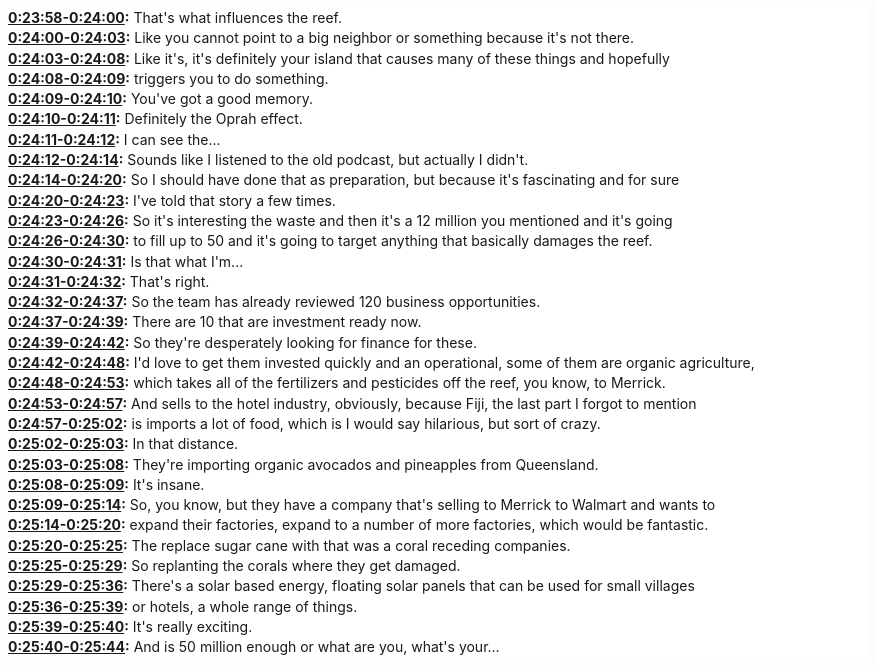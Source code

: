 **[0:23:58-0:24:00](https://investinginregenerativeagriculture.com/paul-chatterton-2#t=0:23:58):**  That's what influences the reef.  
**[0:24:00-0:24:03](https://investinginregenerativeagriculture.com/paul-chatterton-2#t=0:24:00):**  Like you cannot point to a big neighbor or something because it's not there.  
**[0:24:03-0:24:08](https://investinginregenerativeagriculture.com/paul-chatterton-2#t=0:24:03):**  Like it's, it's definitely your island that causes many of these things and hopefully  
**[0:24:08-0:24:09](https://investinginregenerativeagriculture.com/paul-chatterton-2#t=0:24:08):**  triggers you to do something.  
**[0:24:09-0:24:10](https://investinginregenerativeagriculture.com/paul-chatterton-2#t=0:24:09):**  You've got a good memory.  
**[0:24:10-0:24:11](https://investinginregenerativeagriculture.com/paul-chatterton-2#t=0:24:10):**  Definitely the Oprah effect.  
**[0:24:11-0:24:12](https://investinginregenerativeagriculture.com/paul-chatterton-2#t=0:24:11):**  I can see the...  
**[0:24:12-0:24:14](https://investinginregenerativeagriculture.com/paul-chatterton-2#t=0:24:12):**  Sounds like I listened to the old podcast, but actually I didn't.  
**[0:24:14-0:24:20](https://investinginregenerativeagriculture.com/paul-chatterton-2#t=0:24:14):**  So I should have done that as preparation, but because it's fascinating and for sure  
**[0:24:20-0:24:23](https://investinginregenerativeagriculture.com/paul-chatterton-2#t=0:24:20):**  I've told that story a few times.  
**[0:24:23-0:24:26](https://investinginregenerativeagriculture.com/paul-chatterton-2#t=0:24:23):**  So it's interesting the waste and then it's a 12 million you mentioned and it's going  
**[0:24:26-0:24:30](https://investinginregenerativeagriculture.com/paul-chatterton-2#t=0:24:26):**  to fill up to 50 and it's going to target anything that basically damages the reef.  
**[0:24:30-0:24:31](https://investinginregenerativeagriculture.com/paul-chatterton-2#t=0:24:30):**  Is that what I'm...  
**[0:24:31-0:24:32](https://investinginregenerativeagriculture.com/paul-chatterton-2#t=0:24:31):**  That's right.  
**[0:24:32-0:24:37](https://investinginregenerativeagriculture.com/paul-chatterton-2#t=0:24:32):**  So the team has already reviewed 120 business opportunities.  
**[0:24:37-0:24:39](https://investinginregenerativeagriculture.com/paul-chatterton-2#t=0:24:37):**  There are 10 that are investment ready now.  
**[0:24:39-0:24:42](https://investinginregenerativeagriculture.com/paul-chatterton-2#t=0:24:39):**  So they're desperately looking for finance for these.  
**[0:24:42-0:24:48](https://investinginregenerativeagriculture.com/paul-chatterton-2#t=0:24:42):**  I'd love to get them invested quickly and an operational, some of them are organic agriculture,  
**[0:24:48-0:24:53](https://investinginregenerativeagriculture.com/paul-chatterton-2#t=0:24:48):**  which takes all of the fertilizers and pesticides off the reef, you know, to Merrick.  
**[0:24:53-0:24:57](https://investinginregenerativeagriculture.com/paul-chatterton-2#t=0:24:53):**  And sells to the hotel industry, obviously, because Fiji, the last part I forgot to mention  
**[0:24:57-0:25:02](https://investinginregenerativeagriculture.com/paul-chatterton-2#t=0:24:57):**  is imports a lot of food, which is I would say hilarious, but sort of crazy.  
**[0:25:02-0:25:03](https://investinginregenerativeagriculture.com/paul-chatterton-2#t=0:25:02):**  In that distance.  
**[0:25:03-0:25:08](https://investinginregenerativeagriculture.com/paul-chatterton-2#t=0:25:03):**  They're importing organic avocados and pineapples from Queensland.  
**[0:25:08-0:25:09](https://investinginregenerativeagriculture.com/paul-chatterton-2#t=0:25:08):**  It's insane.  
**[0:25:09-0:25:14](https://investinginregenerativeagriculture.com/paul-chatterton-2#t=0:25:09):**  So, you know, but they have a company that's selling to Merrick to Walmart and wants to  
**[0:25:14-0:25:20](https://investinginregenerativeagriculture.com/paul-chatterton-2#t=0:25:14):**  expand their factories, expand to a number of more factories, which would be fantastic.  
**[0:25:20-0:25:25](https://investinginregenerativeagriculture.com/paul-chatterton-2#t=0:25:20):**  The replace sugar cane with that was a coral receding companies.  
**[0:25:25-0:25:29](https://investinginregenerativeagriculture.com/paul-chatterton-2#t=0:25:25):**  So replanting the corals where they get damaged.  
**[0:25:29-0:25:36](https://investinginregenerativeagriculture.com/paul-chatterton-2#t=0:25:29):**  There's a solar based energy, floating solar panels that can be used for small villages  
**[0:25:36-0:25:39](https://investinginregenerativeagriculture.com/paul-chatterton-2#t=0:25:36):**  or hotels, a whole range of things.  
**[0:25:39-0:25:40](https://investinginregenerativeagriculture.com/paul-chatterton-2#t=0:25:39):**  It's really exciting.  
**[0:25:40-0:25:44](https://investinginregenerativeagriculture.com/paul-chatterton-2#t=0:25:40):**  And is 50 million enough or what are you, what's your...  